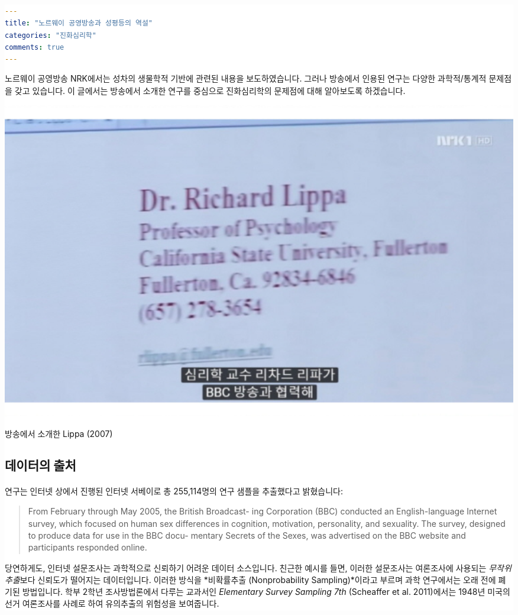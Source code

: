 ```yaml
---
title: "노르웨이 공영방송과 성평등의 역설"
categories: "진화심리학"
comments: true
---
```



노르웨이 공영방송 NRK에서는 성차의 생물학적 기반에 관련된 내용을
보도하였습니다. 그러나 방송에서 인용된 연구는 다양한 과학적/통계적
문제점을 갖고 있습니다. 이 글에서는 방송에서 소개한 연구를 중심으로
진화심리학의 문제점에 대해 알아보도록 하겠습니다.

<img src="/assets/img/lippa/lippa1.png" alt="방송에서 소개한 @Lippa2007" width="100%" />
<p class="caption">
방송에서 소개한 Lippa (2007)
</p>

데이터의 출처
-------------

연구는 인터넷 상에서 진행된 인터넷 서베이로 총 255,114명의 연구 샘플을
추출했다고 밝혔습니다:

> From February through May 2005, the British Broadcast- ing Corporation
> (BBC) conducted an English-language Internet survey, which focused on
> human sex differences in cognition, motivation, personality, and
> sexuality. The survey, designed to produce data for use in the BBC
> docu- mentary Secrets of the Sexes, was advertised on the BBC website
> and participants responded online.

당연하게도, 인터넷 설문조사는 과학적으로 신뢰하기 어려운 데이터
소스입니다. 친근한 예시를 들면, 이러한 설문조사는 여론조사에 사용되는
*무작위 추출*보다 신뢰도가 떨어지는 데이터입니다. 이러한 방식을
*비확률추출 (Nonprobability Sampling)*이라고 부르며 과학 연구에서는 오래
전에 폐기된 방법입니다. 학부 2학년 조사방법론에서 다루는 교과서인
*Elementary Survey Sampling 7th* (Scheaffer et al. 2011)에서는 1948년
미국의 선거 여론조사를 사례로 하여 유의추출의 위험성을 보여줍니다.

